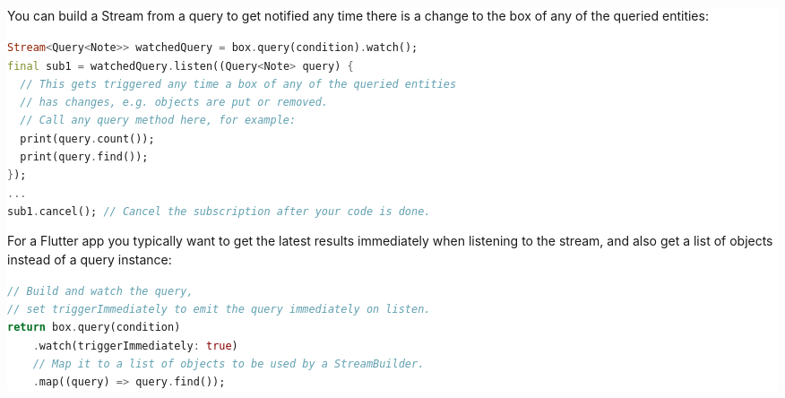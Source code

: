 You can build a Stream from a query to get notified any time there is a change to the box of any of the queried entities:

```dart
Stream<Query<Note>> watchedQuery = box.query(condition).watch();
final sub1 = watchedQuery.listen((Query<Note> query) {
  // This gets triggered any time a box of any of the queried entities
  // has changes, e.g. objects are put or removed.
  // Call any query method here, for example:
  print(query.count());
  print(query.find());
});
...
sub1.cancel(); // Cancel the subscription after your code is done.
```

For a Flutter app you typically want to get the latest results immediately when listening to the stream, and also get a list of objects instead of a query instance:

```dart
// Build and watch the query,
// set triggerImmediately to emit the query immediately on listen.
return box.query(condition)
    .watch(triggerImmediately: true)
    // Map it to a list of objects to be used by a StreamBuilder.
    .map((query) => query.find());
```
